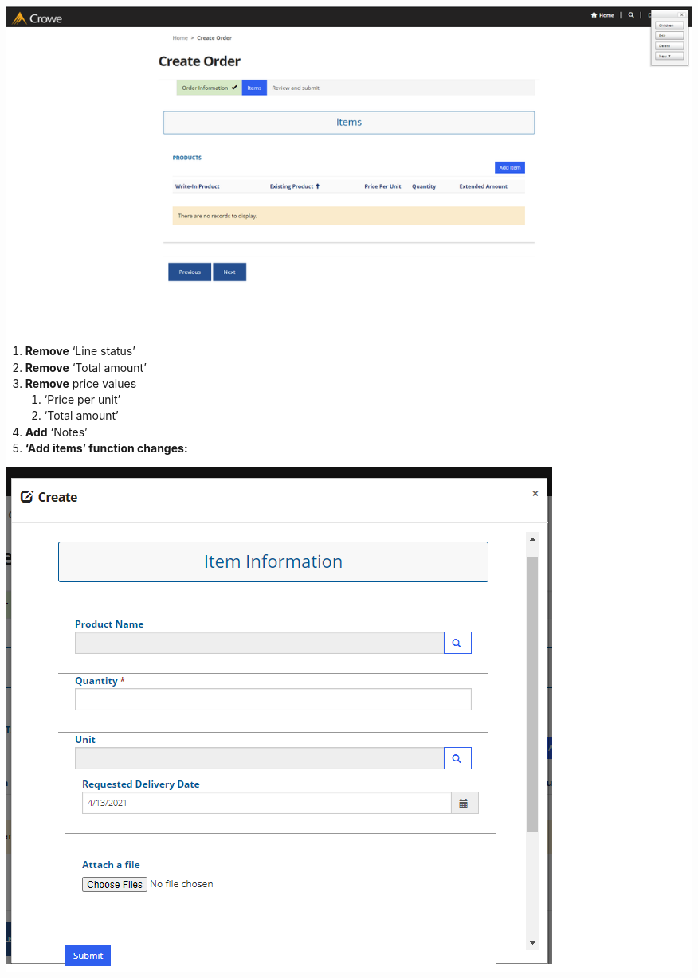![](.gitbook/assets/12%20%282%29.png)

1. **Remove** ‘Line status’
2. **Remove** ‘Total amount’
3. **Remove** price values
   1. ‘Price per unit’
   2. ‘Total amount’
4. **Add** ‘Notes’
5. **‘Add items’ function changes:**

![](.gitbook/assets/13%20%282%29.png)
